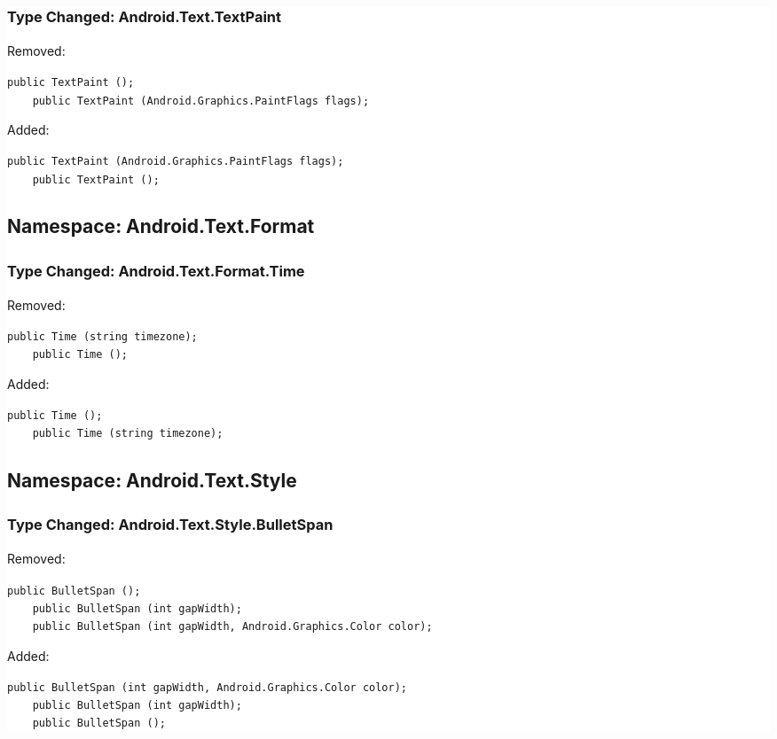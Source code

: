  <a name="Type_Changed:_Android.Text.TextPaint" class="injected"></a>


<h3 id='Android.Text.TextPaint'>Type Changed: Android.Text.TextPaint</h3>

Removed:

```
public TextPaint ();
 	public TextPaint (Android.Graphics.PaintFlags flags);
```

Added:

```
public TextPaint (Android.Graphics.PaintFlags flags);
 	public TextPaint ();
```

 <a name="Namespace:_Android.Text.Format" class="injected"></a>


<h2 id='Android.Text.Format'>Namespace: Android.Text.Format</h2>

 <a name="Type_Changed:_Android.Text.Format.Time" class="injected"></a>


<h3 id='Android.Text.Format.Time'>Type Changed: Android.Text.Format.Time</h3>

Removed:

```
public Time (string timezone);
 	public Time ();
```

Added:

```
public Time ();
 	public Time (string timezone);
```

 <a name="Namespace:_Android.Text.Style" class="injected"></a>


<h2 id='Android.Text.Style'>Namespace: Android.Text.Style</h2>

 <a name="Type_Changed:_Android.Text.Style.BulletSpan" class="injected"></a>


<h3 id='Android.Text.Style.BulletSpan'>Type Changed: Android.Text.Style.BulletSpan</h3>

Removed:

```
public BulletSpan ();
 	public BulletSpan (int gapWidth);
 	public BulletSpan (int gapWidth, Android.Graphics.Color color);
```

Added:

```
public BulletSpan (int gapWidth, Android.Graphics.Color color);
 	public BulletSpan (int gapWidth);
 	public BulletSpan ();
```
